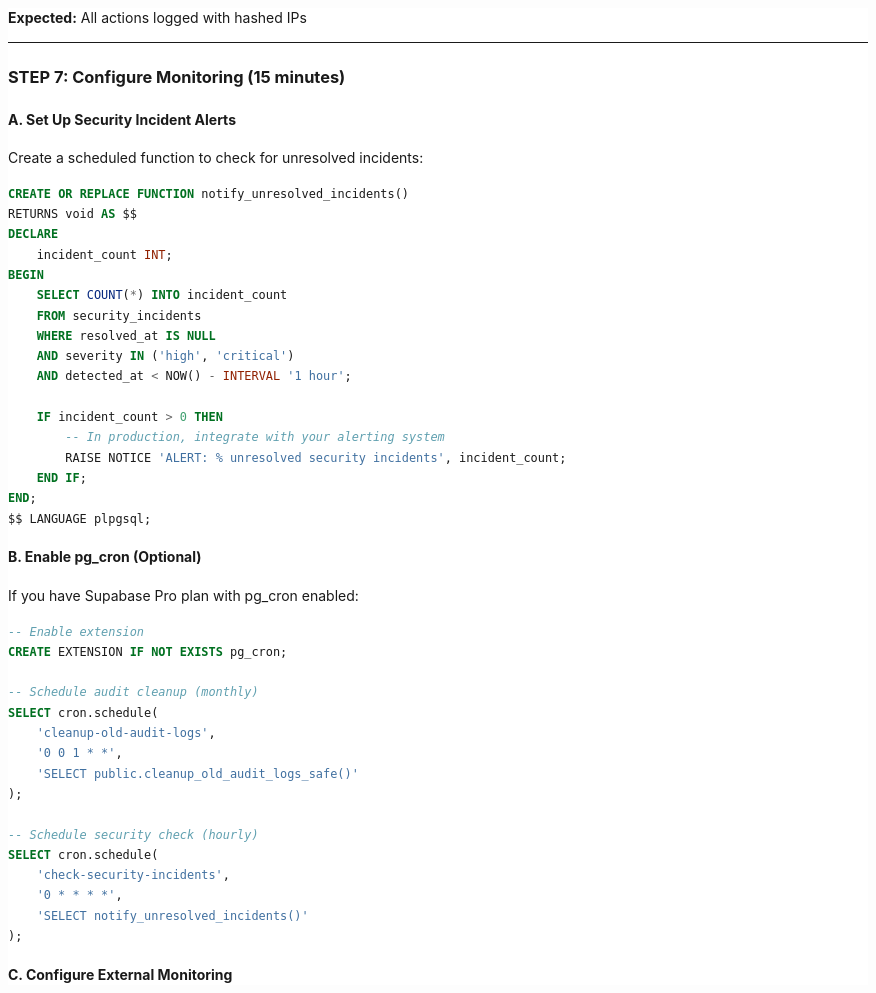 **Expected:** All actions logged with hashed IPs

---

### STEP 7: Configure Monitoring (15 minutes)

#### A. Set Up Security Incident Alerts

Create a scheduled function to check for unresolved incidents:

```sql
CREATE OR REPLACE FUNCTION notify_unresolved_incidents()
RETURNS void AS $$
DECLARE
    incident_count INT;
BEGIN
    SELECT COUNT(*) INTO incident_count
    FROM security_incidents
    WHERE resolved_at IS NULL
    AND severity IN ('high', 'critical')
    AND detected_at < NOW() - INTERVAL '1 hour';
    
    IF incident_count > 0 THEN
        -- In production, integrate with your alerting system
        RAISE NOTICE 'ALERT: % unresolved security incidents', incident_count;
    END IF;
END;
$$ LANGUAGE plpgsql;
```

#### B. Enable pg_cron (Optional)

If you have Supabase Pro plan with pg_cron enabled:

```sql
-- Enable extension
CREATE EXTENSION IF NOT EXISTS pg_cron;

-- Schedule audit cleanup (monthly)
SELECT cron.schedule(
    'cleanup-old-audit-logs',
    '0 0 1 * *',
    'SELECT public.cleanup_old_audit_logs_safe()'
);

-- Schedule security check (hourly)
SELECT cron.schedule(
    'check-security-incidents',
    '0 * * * *',
    'SELECT notify_unresolved_incidents()'
);
```

#### C. Configure External Monitoring
